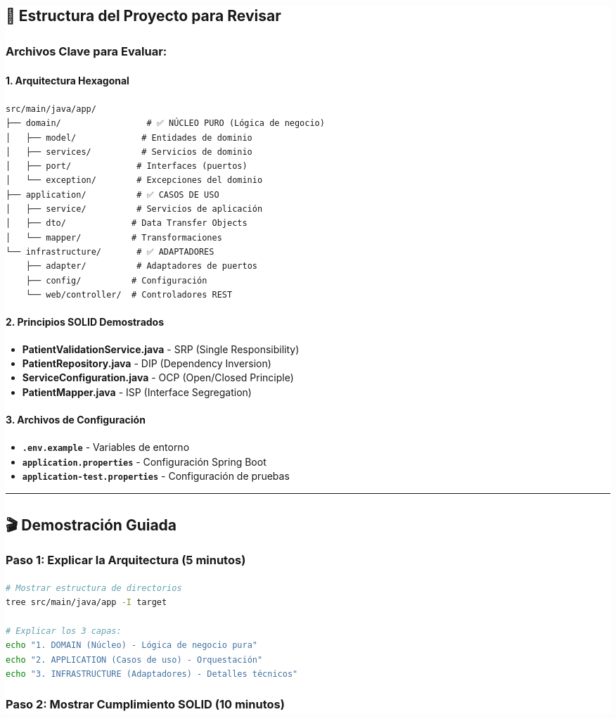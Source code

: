 
## 📁 Estructura del Proyecto para Revisar

### **Archivos Clave para Evaluar:**

#### **1. Arquitectura Hexagonal**
```
src/main/java/app/
├── domain/                 # ✅ NÚCLEO PURO (Lógica de negocio)
│   ├── model/             # Entidades de dominio
│   ├── services/          # Servicios de dominio
│   ├── port/             # Interfaces (puertos)
│   └── exception/        # Excepciones del dominio
├── application/          # ✅ CASOS DE USO
│   ├── service/          # Servicios de aplicación
│   ├── dto/             # Data Transfer Objects
│   └── mapper/          # Transformaciones
└── infrastructure/       # ✅ ADAPTADORES
    ├── adapter/          # Adaptadores de puertos
    ├── config/          # Configuración
    └── web/controller/  # Controladores REST
```

#### **2. Principios SOLID Demostrados**
- **PatientValidationService.java** - SRP (Single Responsibility)
- **PatientRepository.java** - DIP (Dependency Inversion)
- **ServiceConfiguration.java** - OCP (Open/Closed Principle)
- **PatientMapper.java** - ISP (Interface Segregation)

#### **3. Archivos de Configuración**
- **`.env.example`** - Variables de entorno
- **`application.properties`** - Configuración Spring Boot
- **`application-test.properties`** - Configuración de pruebas

---

## 🎬 Demostración Guiada

### **Paso 1: Explicar la Arquitectura (5 minutos)**
```bash
# Mostrar estructura de directorios
tree src/main/java/app -I target

# Explicar los 3 capas:
echo "1. DOMAIN (Núcleo) - Lógica de negocio pura"
echo "2. APPLICATION (Casos de uso) - Orquestación"
echo "3. INFRASTRUCTURE (Adaptadores) - Detalles técnicos"
```

### **Paso 2: Mostrar Cumplimiento SOLID (10 minutos)**
